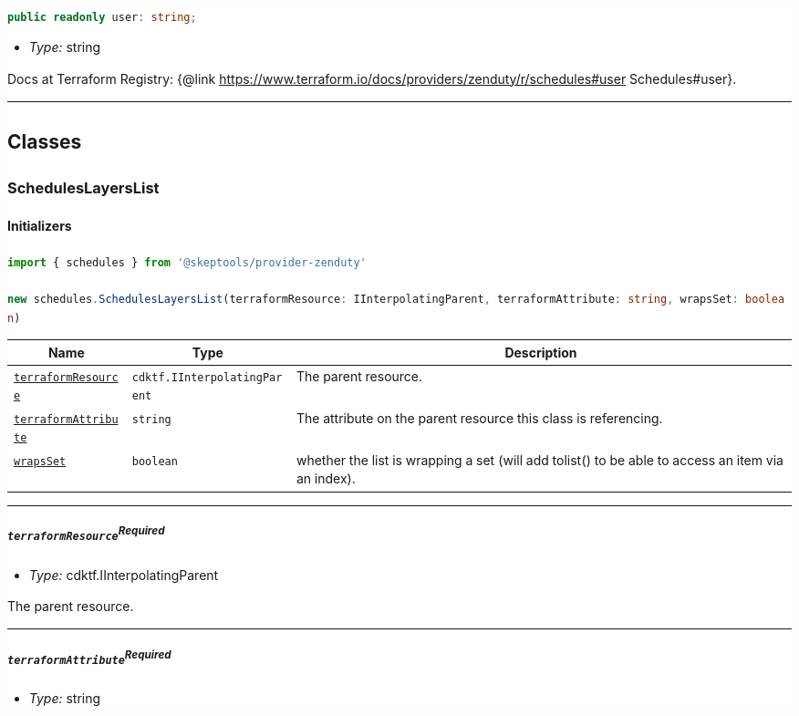 ```typescript
public readonly user: string;
```

- *Type:* string

Docs at Terraform Registry: {@link https://www.terraform.io/docs/providers/zenduty/r/schedules#user Schedules#user}.

---

## Classes <a name="Classes" id="Classes"></a>

### SchedulesLayersList <a name="SchedulesLayersList" id="@skeptools/provider-zenduty.schedules.SchedulesLayersList"></a>

#### Initializers <a name="Initializers" id="@skeptools/provider-zenduty.schedules.SchedulesLayersList.Initializer"></a>

```typescript
import { schedules } from '@skeptools/provider-zenduty'

new schedules.SchedulesLayersList(terraformResource: IInterpolatingParent, terraformAttribute: string, wrapsSet: boolean)
```

| **Name** | **Type** | **Description** |
| --- | --- | --- |
| <code><a href="#@skeptools/provider-zenduty.schedules.SchedulesLayersList.Initializer.parameter.terraformResource">terraformResource</a></code> | <code>cdktf.IInterpolatingParent</code> | The parent resource. |
| <code><a href="#@skeptools/provider-zenduty.schedules.SchedulesLayersList.Initializer.parameter.terraformAttribute">terraformAttribute</a></code> | <code>string</code> | The attribute on the parent resource this class is referencing. |
| <code><a href="#@skeptools/provider-zenduty.schedules.SchedulesLayersList.Initializer.parameter.wrapsSet">wrapsSet</a></code> | <code>boolean</code> | whether the list is wrapping a set (will add tolist() to be able to access an item via an index). |

---

##### `terraformResource`<sup>Required</sup> <a name="terraformResource" id="@skeptools/provider-zenduty.schedules.SchedulesLayersList.Initializer.parameter.terraformResource"></a>

- *Type:* cdktf.IInterpolatingParent

The parent resource.

---

##### `terraformAttribute`<sup>Required</sup> <a name="terraformAttribute" id="@skeptools/provider-zenduty.schedules.SchedulesLayersList.Initializer.parameter.terraformAttribute"></a>

- *Type:* string
